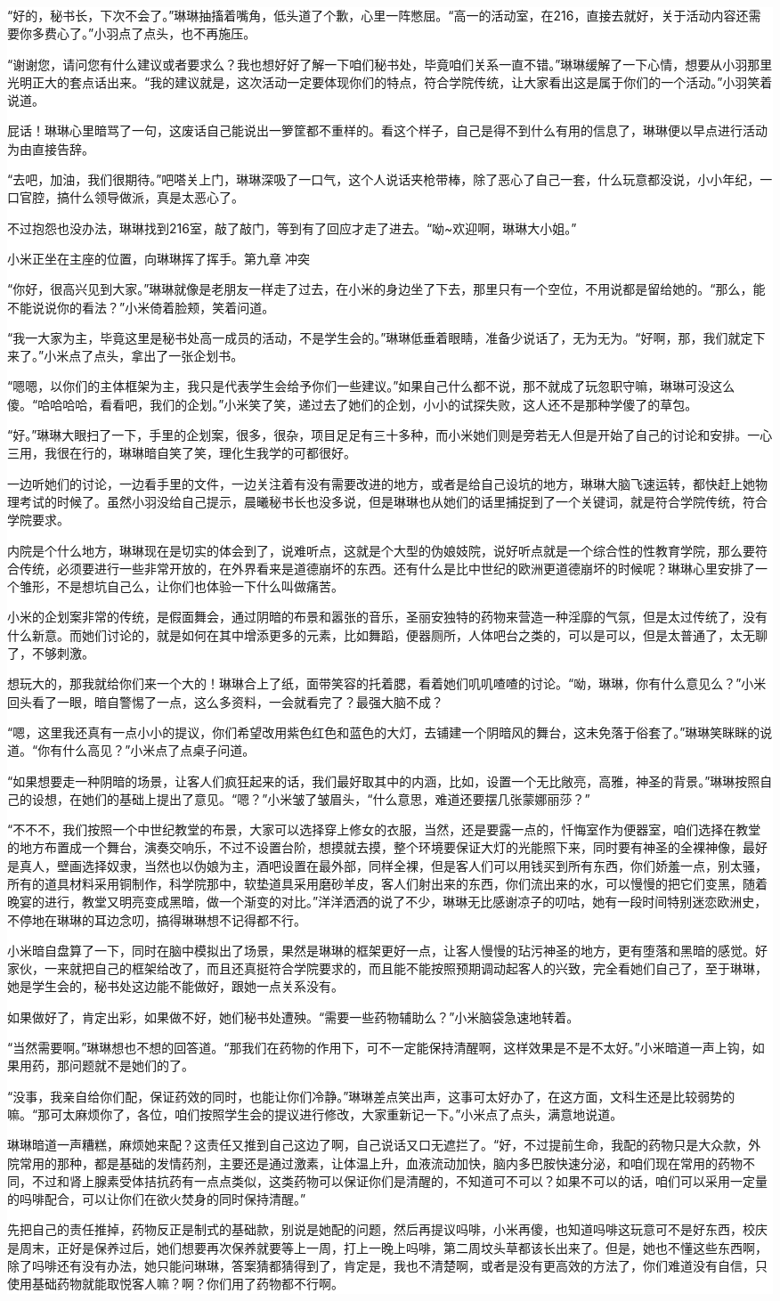 “好的，秘书长，下次不会了。”琳琳抽搐着嘴角，低头道了个歉，心里一阵憋屈。“高一的活动室，在216，直接去就好，关于活动内容还需要你多费心了。”小羽点了点头，也不再施压。

“谢谢您，请问您有什么建议或者要求么？我也想好好了解一下咱们秘书处，毕竟咱们关系一直不错。”琳琳缓解了一下心情，想要从小羽那里光明正大的套点话出来。“我的建议就是，这次活动一定要体现你们的特点，符合学院传统，让大家看出这是属于你们的一个活动。”小羽笑着说道。

屁话！琳琳心里暗骂了一句，这废话自己能说出一箩筐都不重样的。看这个样子，自己是得不到什么有用的信息了，琳琳便以早点进行活动为由直接告辞。

“去吧，加油，我们很期待。”吧嗒关上门，琳琳深吸了一口气，这个人说话夹枪带棒，除了恶心了自己一套，什么玩意都没说，小小年纪，一口官腔，搞什么领导做派，真是太恶心了。

不过抱怨也没办法，琳琳找到216室，敲了敲门，等到有了回应才走了进去。“呦~欢迎啊，琳琳大小姐。”

小米正坐在主座的位置，向琳琳挥了挥手。第九章 冲突

“你好，很高兴见到大家。”琳琳就像是老朋友一样走了过去，在小米的身边坐了下去，那里只有一个空位，不用说都是留给她的。“那么，能不能说说你的看法？”小米倚着脸颊，笑着问道。

“我一大家为主，毕竟这里是秘书处高一成员的活动，不是学生会的。”琳琳低垂着眼睛，准备少说话了，无为无为。“好啊，那，我们就定下来了。”小米点了点头，拿出了一张企划书。

“嗯嗯，以你们的主体框架为主，我只是代表学生会给予你们一些建议。”如果自己什么都不说，那不就成了玩忽职守嘛，琳琳可没这么傻。“哈哈哈哈，看看吧，我们的企划。”小米笑了笑，递过去了她们的企划，小小的试探失败，这人还不是那种学傻了的草包。

“好。”琳琳大眼扫了一下，手里的企划案，很多，很杂，项目足足有三十多种，而小米她们则是旁若无人但是开始了自己的讨论和安排。一心三用，我很在行的，琳琳暗自笑了笑，理化生我学的可都很好。

一边听她们的讨论，一边看手里的文件，一边关注着有没有需要改进的地方，或者是给自己设坑的地方，琳琳大脑飞速运转，都快赶上她物理考试的时候了。虽然小羽没给自己提示，晨曦秘书长也没多说，但是琳琳也从她们的话里捕捉到了一个关键词，就是符合学院传统，符合学院要求。

内院是个什么地方，琳琳现在是切实的体会到了，说难听点，这就是个大型的伪娘妓院，说好听点就是一个综合性的性教育学院，那么要符合传统，必须要进行一些非常开放的，在外界看来是道德崩坏的东西。还有什么是比中世纪的欧洲更道德崩坏的时候呢？琳琳心里安排了一个雏形，不是想坑自己么，让你们也体验一下什么叫做痛苦。

小米的企划案非常的传统，是假面舞会，通过阴暗的布景和嚣张的音乐，圣丽安独特的药物来营造一种淫靡的气氛，但是太过传统了，没有什么新意。而她们讨论的，就是如何在其中增添更多的元素，比如舞蹈，便器厕所，人体吧台之类的，可以是可以，但是太普通了，太无聊了，不够刺激。

想玩大的，那我就给你们来一个大的！琳琳合上了纸，面带笑容的托着腮，看着她们叽叽喳喳的讨论。“呦，琳琳，你有什么意见么？”小米回头看了一眼，暗自警惕了一点，这么多资料，一会就看完了？最强大脑不成？

“嗯，这里我还真有一点小小的提议，你们希望改用紫色红色和蓝色的大灯，去铺建一个阴暗风的舞台，这未免落于俗套了。”琳琳笑眯眯的说道。“你有什么高见？”小米点了点桌子问道。

“如果想要走一种阴暗的场景，让客人们疯狂起来的话，我们最好取其中的内涵，比如，设置一个无比敞亮，高雅，神圣的背景。”琳琳按照自己的设想，在她们的基础上提出了意见。“嗯？”小米皱了皱眉头，“什么意思，难道还要摆几张蒙娜丽莎？”

“不不不，我们按照一个中世纪教堂的布景，大家可以选择穿上修女的衣服，当然，还是要露一点的，忏悔室作为便器室，咱们选择在教堂的地方布置成一个舞台，演奏交响乐，不过不设置台阶，想摸就去摸，整个环境要保证大灯的光能照下来，同时要有神圣的全裸神像，最好是真人，壁画选择奴隶，当然也以伪娘为主，酒吧设置在最外部，同样全裸，但是客人们可以用钱买到所有东西，你们娇羞一点，别太骚，所有的道具材料采用铜制作，科学院那中，软垫道具采用磨砂羊皮，客人们射出来的东西，你们流出来的水，可以慢慢的把它们变黑，随着晚宴的进行，教堂又明亮变成黑暗，做一个渐变的对比。”洋洋洒洒的说了不少，琳琳无比感谢凉子的叨咕，她有一段时间特别迷恋欧洲史，不停地在琳琳的耳边念叨，搞得琳琳想不记得都不行。

小米暗自盘算了一下，同时在脑中模拟出了场景，果然是琳琳的框架更好一点，让客人慢慢的玷污神圣的地方，更有堕落和黑暗的感觉。好家伙，一来就把自己的框架给改了，而且还真挺符合学院要求的，而且能不能按照预期调动起客人的兴致，完全看她们自己了，至于琳琳，她是学生会的，秘书处这边能不能做好，跟她一点关系没有。

如果做好了，肯定出彩，如果做不好，她们秘书处遭殃。“需要一些药物辅助么？”小米脑袋急速地转着。

“当然需要啊。”琳琳想也不想的回答道。“那我们在药物的作用下，可不一定能保持清醒啊，这样效果是不是不太好。”小米暗道一声上钩，如果用药，那问题就不是她们的了。

“没事，我亲自给你们配，保证药效的同时，也能让你们冷静。”琳琳差点笑出声，这事可太好办了，在这方面，文科生还是比较弱势的嘛。“那可太麻烦你了，各位，咱们按照学生会的提议进行修改，大家重新记一下。”小米点了点头，满意地说道。

琳琳暗道一声糟糕，麻烦她来配？这责任又推到自己这边了啊，自己说话又口无遮拦了。“好，不过提前生命，我配的药物只是大众款，外院常用的那种，都是基础的发情药剂，主要还是通过激素，让体温上升，血液流动加快，脑内多巴胺快速分泌，和咱们现在常用的药物不同，不过和肾上腺素受体拮抗药有一点点类似，这类药物可以保证你们是清醒的，不知道可不可以？如果不可以的话，咱们可以采用一定量的吗啡配合，可以让你们在欲火焚身的同时保持清醒。”

先把自己的责任推掉，药物反正是制式的基础款，别说是她配的问题，然后再提议吗啡，小米再傻，也知道吗啡这玩意可不是好东西，校庆是周末，正好是保养过后，她们想要再次保养就要等上一周，打上一晚上吗啡，第二周坟头草都该长出来了。但是，她也不懂这些东西啊，除了吗啡还有没有办法，她只能问琳琳，答案猜都猜得到了，肯定是，我也不清楚啊，或者是没有更高效的方法了，你们难道没有自信，只使用基础药物就能取悦客人嘛？啊？你们用了药物都不行啊。
